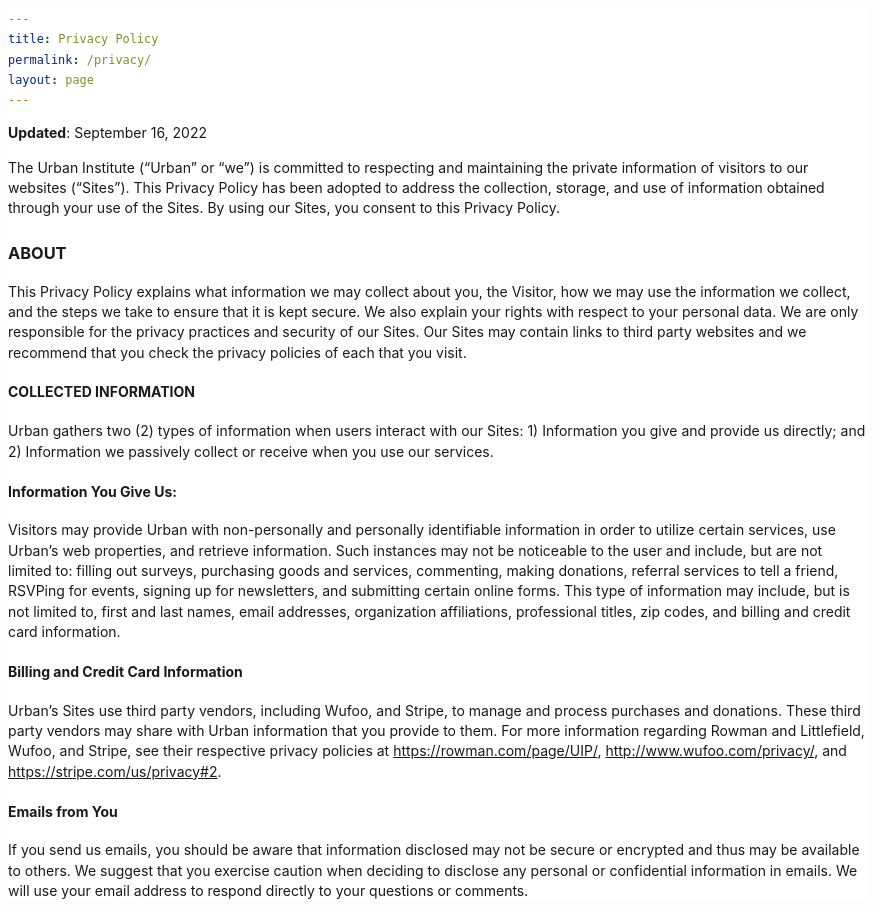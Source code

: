 ```yaml
---
title: Privacy Policy
permalink: /privacy/
layout: page
---
```


**Updated**: September 16, 2022

The Urban Institute (“Urban” or “we”) is committed to respecting and maintaining the private information of visitors to our websites (“Sites”). This Privacy Policy has been adopted to address the collection, storage, and use of information obtained through your use of the Sites. By using our Sites, you consent to this Privacy Policy.

 

### ABOUT

This Privacy Policy explains what information we may collect about you, the Visitor, how we may use the information we collect, and the steps we take to ensure that it is kept secure. We also explain your rights with respect to your personal data. We are only responsible for the privacy practices and security of our Sites. Our Sites may contain links to third party websites and we recommend that you check the privacy policies of each that you visit.


#### COLLECTED INFORMATION
Urban gathers two (2) types of information when users interact with our Sites: 1) Information you give and provide us directly; and 2) Information we passively collect or receive when you use our services.


#### Information You Give Us:
Visitors may provide Urban with non-personally and personally identifiable information in order to utilize certain services, use Urban’s web properties, and retrieve information. Such instances may not be noticeable to the user and include, but are not limited to: filling out surveys, purchasing goods and services, commenting, making donations, referral services to tell a friend, RSVPing for events, signing up for newsletters, and submitting certain online forms. This type of information may include, but is not limited to, first and last names, email addresses, organization affiliations, professional titles, zip codes, and billing and credit card information.

  
#### Billing and Credit Card Information
Urban’s Sites use third party vendors, including Wufoo, and Stripe, to manage and process purchases and donations. These third party vendors may share with Urban information that you provide to them. For more information regarding Rowman and Littlefield, Wufoo, and Stripe, see their respective privacy policies at https://rowman.com/page/UIP/, http://www.wufoo.com/privacy/, and https://stripe.com/us/privacy#2.


#### Emails from You
If you send us emails, you should be aware that information disclosed may not be secure or encrypted and thus may be available to others. We suggest that you exercise caution when deciding to disclose any personal or confidential information in emails. We will use your email address to respond directly to your questions or comments.
